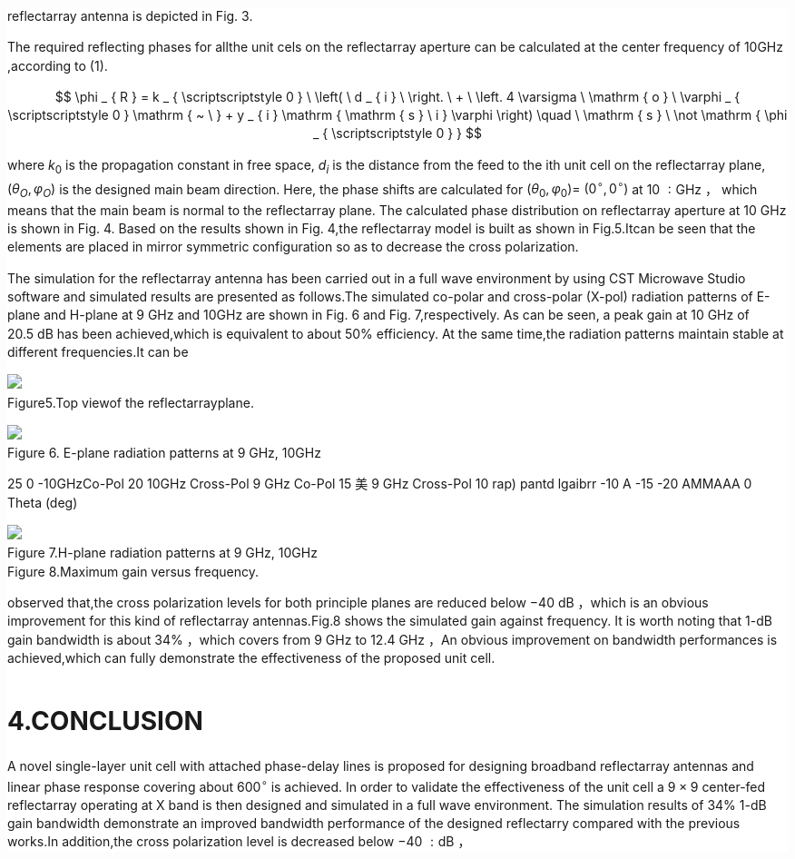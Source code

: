 reflectarray antenna is depicted in Fig. 3.

The required reflecting phases for allthe unit cels on the reflectarray aperture can be calculated at the center frequency of $1 0 \mathrm { G H z }$ ,according to (1).

$$
\phi _ { R } = k _ { \scriptscriptstyle 0 } \ \left( \ d _ { i } \ \right. \ + \ \left. 4 \varsigma \ \mathrm { o } \ \varphi _ { \scriptscriptstyle 0 } \mathrm { ~ \ } + y _ { i } \mathrm { \mathrm { s } \ i } \varphi \right) \quad \ \mathrm { s } \ \not \mathrm { \phi _ { \scriptscriptstyle 0 } }
$$

where $k _ { 0 }$ is the propagation constant in free space, $d _ { i }$ is the distance from the feed to the ith unit cell on the reflectarray plane, $( \theta _ { O } , \varphi _ { O } )$ is the designed main beam direction. Here, the phase shifts are calculated for $( \theta _ { 0 } , \varphi _ { 0 } ) =$ $( 0 ^ { \circ } , 0 ^ { \circ } )$ at $1 0 \ : \mathrm { G H z }$ ， which means that the main beam is normal to the reflectarray plane. The calculated phase distribution on reflectarray aperture at $1 0 ~ \mathrm { { G H z } }$ is shown in Fig. 4. Based on the results shown in Fig. 4,the reflectarray model is built as shown in Fig.5.Itcan be seen that the elements are placed in mirror symmetric configuration so as to decrease the cross polarization.

The simulation for the reflectarray antenna has been carried out in a full wave environment by using CST Microwave Studio software and simulated results are presented as follows.The simulated co-polar and cross-polar (X-pol) radiation patterns of E-plane and H-plane at 9 GHz and $1 0 \mathrm { G H z }$ are shown in Fig. 6 and Fig. 7,respectively. As can be seen, a peak gain at $1 0 ~ \mathrm { { G H z } }$ of $2 0 . 5 { \mathrm { ~ d B } }$ has been achieved,which is equivalent to about $50 \%$ efficiency. At the same time,the radiation patterns maintain stable at different frequencies.It can be

![](images/ab1892448622f592da2cbaabfae2784f9685daca169dd842712d2aff0da05041.jpg)  
Figure5.Top viewof the reflectarrayplane.

![](images/fb89a0fc29fa2a851bbb52a97bdc43f6b89f6c3994986b5e0034cb646b1065e9.jpg)  
Figure 6. E-plane radiation patterns at 9 GHz, $1 0 \mathrm { G H z }$

25 0 -10GHzCo-Pol 20 10GHz Cross-Pol 9 GHz Co-Pol 15 美 9 GHz Cross-Pol 10 rap) pantd lgaibrr -10 A -15 -20 AMMAAA 0 Theta (deg)

![](images/014ac3557e3d5f792706da8701c14dff58fb683e40f68ac933f6951ea4e6f46d.jpg)  
Figure 7.H-plane radiation patterns at 9 GHz, $1 0 \mathrm { G H z }$   
Figure 8.Maximum gain versus frequency.

observed that,the cross polarization levels for both principle planes are reduced below $- 4 0 ~ \mathrm { d B }$ ，which is an obvious improvement for this kind of reflectarray antennas.Fig.8 shows the simulated gain against frequency. It is worth noting that 1-dB gain bandwidth is about $34 \%$ ，which covers from 9 GHz to $1 2 . 4 ~ \mathrm { G H z }$ ，An obvious improvement on bandwidth performances is achieved,which can fully demonstrate the effectiveness of the proposed unit cell.

# 4.CONCLUSION

A novel single-layer unit cell with attached phase-delay lines is proposed for designing broadband reflectarray antennas and linear phase response covering about $6 0 0 ^ { \circ }$ is achieved. In order to validate the effectiveness of the unit cell a $9 \times 9$ center-fed reflectarray operating at X band is then designed and simulated in a full wave environment. The simulation results of $34 \%$ 1-dB gain bandwidth demonstrate an improved bandwidth performance of the designed reflectarry compared with the previous works.In addition,the cross polarization level is decreased below $- 4 0 \ : \mathrm { d B }$ ，
